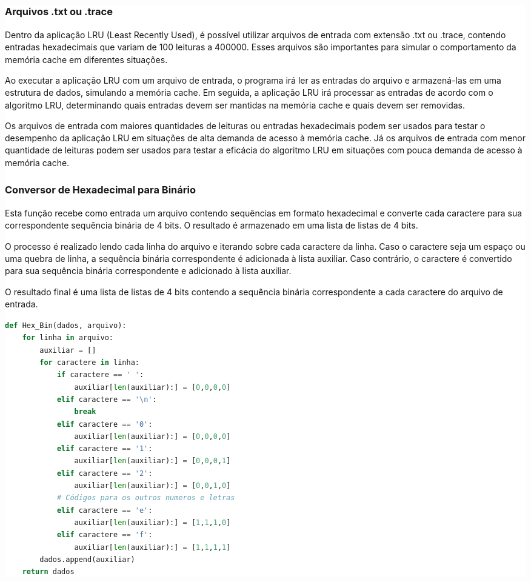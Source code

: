 ### Arquivos .txt ou .trace

Dentro da aplicação LRU (Least Recently Used), é possível utilizar arquivos de entrada com extensão .txt ou .trace, contendo entradas hexadecimais que variam de 100 leituras a 400000. Esses arquivos são importantes para simular o comportamento da memória cache em diferentes situações.

Ao executar a aplicação LRU com um arquivo de entrada, o programa irá ler as entradas do arquivo e armazená-las em uma estrutura de dados, simulando a memória cache. Em seguida, a aplicação LRU irá processar as entradas de acordo com o algoritmo LRU, determinando quais entradas devem ser mantidas na memória cache e quais devem ser removidas.

Os arquivos de entrada com maiores quantidades de leituras ou entradas hexadecimais podem ser usados para testar o desempenho da aplicação LRU em situações de alta demanda de acesso à memória cache. Já os arquivos de entrada com menor quantidade de leituras podem ser usados para testar a eficácia do algoritmo LRU em situações com pouca demanda de acesso à memória cache.

### Conversor de Hexadecimal para Binário

Esta função recebe como entrada um arquivo contendo sequências em formato hexadecimal e converte cada caractere para sua correspondente sequência binária de 4 bits. O resultado é armazenado em uma lista de listas de 4 bits.

O processo é realizado lendo cada linha do arquivo e iterando sobre cada caractere da linha. Caso o caractere seja um espaço ou uma quebra de linha, a sequência binária correspondente é adicionada à lista auxiliar. Caso contrário, o caractere é convertido para sua sequência binária correspondente e adicionado à lista auxiliar.

O resultado final é uma lista de listas de 4 bits contendo a sequência binária correspondente a cada caractere do arquivo de entrada.

```python
def Hex_Bin(dados, arquivo):
    for linha in arquivo:
        auxiliar = []
        for caractere in linha:
            if caractere == ' ':
                auxiliar[len(auxiliar):] = [0,0,0,0]
            elif caractere == '\n':
                break
            elif caractere == '0':
                auxiliar[len(auxiliar):] = [0,0,0,0]
            elif caractere == '1':
                auxiliar[len(auxiliar):] = [0,0,0,1]
            elif caractere == '2':
                auxiliar[len(auxiliar):] = [0,0,1,0]
            # Códigos para os outros numeros e letras
            elif caractere == 'e':
                auxiliar[len(auxiliar):] = [1,1,1,0]
            elif caractere == 'f':
                auxiliar[len(auxiliar):] = [1,1,1,1]
        dados.append(auxiliar)
    return dados
```
